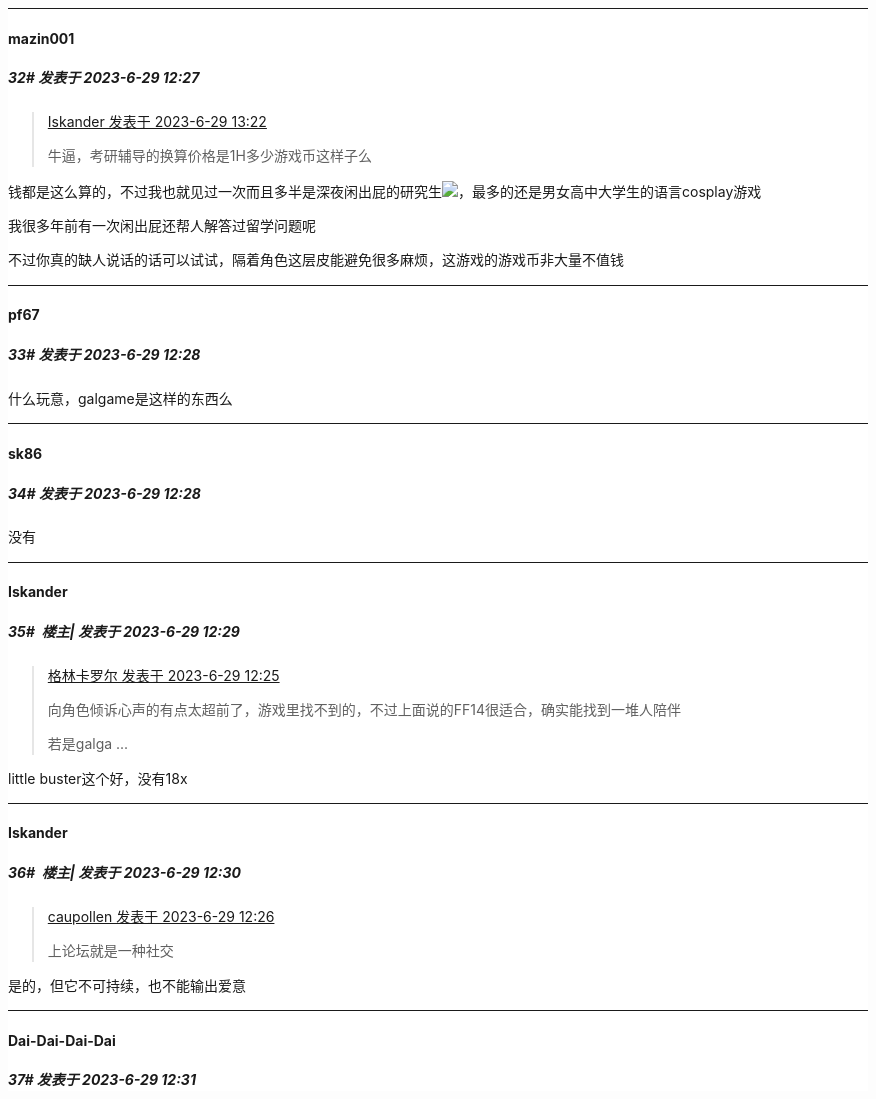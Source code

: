 *****

####  mazin001  
##### 32#       发表于 2023-6-29 12:27

<blockquote><a href="httphttps://bbs.saraba1st.com/2b/forum.php?mod=redirect&amp;goto=findpost&amp;pid=61476693&amp;ptid=2142185" target="_blank">Iskander 发表于 2023-6-29 13:22</a>

牛逼，考研辅导的换算价格是1H多少游戏币这样子么</blockquote>
钱都是这么算的，不过我也就见过一次而且多半是深夜闲出屁的研究生<img src="https://static.saraba1st.com/image/smiley/face2017/192.png" referrerpolicy="no-referrer">，最多的还是男女高中大学生的语言cosplay游戏

我很多年前有一次闲出屁还帮人解答过留学问题呢

不过你真的缺人说话的话可以试试，隔着角色这层皮能避免很多麻烦，这游戏的游戏币非大量不值钱

*****

####  pf67  
##### 33#       发表于 2023-6-29 12:28

什么玩意，galgame是这样的东西么

*****

####  sk86  
##### 34#       发表于 2023-6-29 12:28

没有

*****

####  Iskander  
##### 35#         楼主| 发表于 2023-6-29 12:29

<blockquote><a href="httphttps://bbs.saraba1st.com/2b/forum.php?mod=redirect&amp;goto=findpost&amp;pid=61476726&amp;ptid=2142185" target="_blank">格林卡罗尔 发表于 2023-6-29 12:25</a>

向角色倾诉心声的有点太超前了，游戏里找不到的，不过上面说的FF14很适合，确实能找到一堆人陪伴

若是galga ...</blockquote>
little buster这个好，没有18x

*****

####  Iskander  
##### 36#         楼主| 发表于 2023-6-29 12:30

<blockquote><a href="httphttps://bbs.saraba1st.com/2b/forum.php?mod=redirect&amp;goto=findpost&amp;pid=61476734&amp;ptid=2142185" target="_blank">caupollen 发表于 2023-6-29 12:26</a>

上论坛就是一种社交</blockquote>
是的，但它不可持续，也不能输出爱意

*****

####  Dai-Dai-Dai-Dai  
##### 37#       发表于 2023-6-29 12:31
